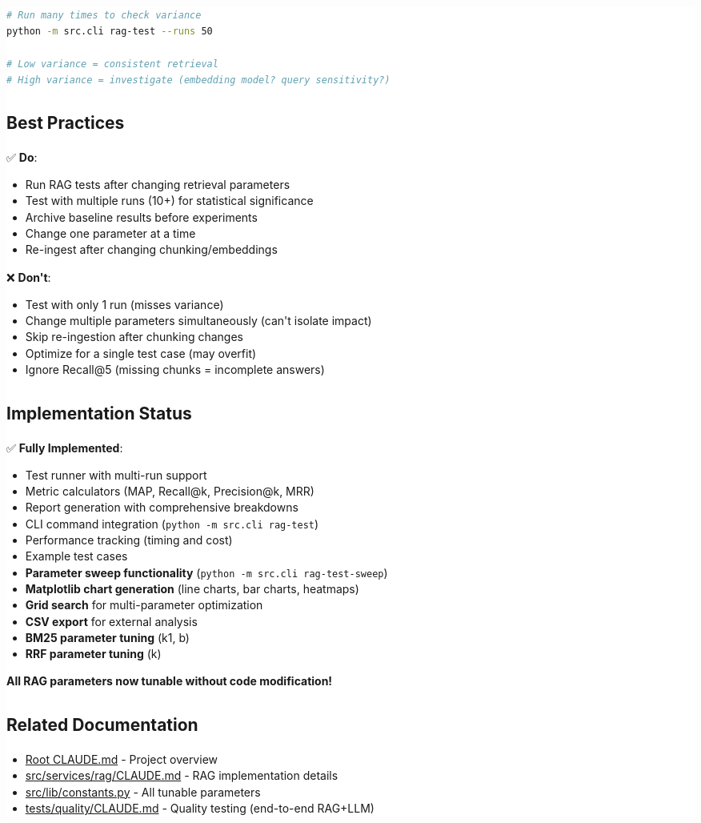 ```bash
# Run many times to check variance
python -m src.cli rag-test --runs 50

# Low variance = consistent retrieval
# High variance = investigate (embedding model? query sensitivity?)
```

## Best Practices

✅ **Do**:
- Run RAG tests after changing retrieval parameters
- Test with multiple runs (10+) for statistical significance
- Archive baseline results before experiments
- Change one parameter at a time
- Re-ingest after changing chunking/embeddings

❌ **Don't**:
- Test with only 1 run (misses variance)
- Change multiple parameters simultaneously (can't isolate impact)
- Skip re-ingestion after chunking changes
- Optimize for a single test case (may overfit)
- Ignore Recall@5 (missing chunks = incomplete answers)

## Implementation Status

✅ **Fully Implemented**:
- Test runner with multi-run support
- Metric calculators (MAP, Recall@k, Precision@k, MRR)
- Report generation with comprehensive breakdowns
- CLI command integration (`python -m src.cli rag-test`)
- Performance tracking (timing and cost)
- Example test cases
- **Parameter sweep functionality** (`python -m src.cli rag-test-sweep`)
- **Matplotlib chart generation** (line charts, bar charts, heatmaps)
- **Grid search** for multi-parameter optimization
- **CSV export** for external analysis
- **BM25 parameter tuning** (k1, b)
- **RRF parameter tuning** (k)

**All RAG parameters now tunable without code modification!**

## Related Documentation

- [Root CLAUDE.md](../../CLAUDE.md) - Project overview
- [src/services/rag/CLAUDE.md](../../src/services/rag/CLAUDE.md) - RAG implementation details
- [src/lib/constants.py](../../src/lib/constants.py) - All tunable parameters
- [tests/quality/CLAUDE.md](../quality/CLAUDE.md) - Quality testing (end-to-end RAG+LLM)
